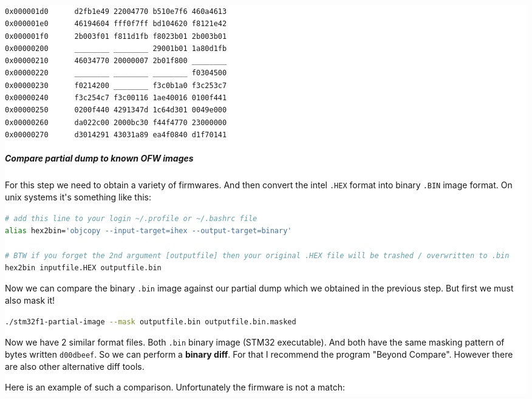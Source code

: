 ```sh
0x000001d0      d2fb1e49 22004770 b510e7f6 460a4613
0x000001e0      46194604 fff0f7ff bd104620 f8121e42
0x000001f0      2b003f01 f811d1fb f8023b01 2b003b01
0x00000200      ________ ________ 29001b01 1a80d1fb
0x00000210      46034770 20000007 2b01f800 ________
0x00000220      ________ ________ ________ f0304500
0x00000230      f0214200 ________ f3c0b1a0 f3c253c7
0x00000240      f3c254c7 f3c00116 1ae40016 0100f441
0x00000250      0200f440 4291347d 1c64d301 0049e000
0x00000260      da022c00 2000bc30 f44f4770 23000000
0x00000270      d3014291 43031a89 ea4f0840 d1f70141
```

<a id="compare-partial-dump-to-known-ofw-images"></a>
##### Compare partial dump to known OFW images

For this step we need to obtain a variety of firmwares. And then convert the intel `.HEX` format into binary `.BIN` image format. On unix systems it's something like this:

```sh
# add this line to your login ~/.profile or ~/.bashrc file
alias hex2bin='objcopy --input-target=ihex --output-target=binary'

# BTW if you forget the 2nd argument [outputfile] then your original .HEX file will be trashed / overwritten to .bin
hex2bin inputfile.HEX outputfile.bin
```

Now we can compare the binary `.bin` image against our partial dump which we obtained in the previous step. But first we must also mask it!

```sh
./stm32f1-partial-image --mask outputfile.bin outputfile.bin.masked
```

Now we have 2 similar format files. Both `.bin` binary image (STM32 executable). And both have the same masking pattern of bytes written `d00dbeef`. So we can perform a **binary diff**. For that I recommend the program "Beyond Compare". However there are also other alternative diff tools.

Here is an example of such a comparison. Unfortunately the firmware is not a match:
